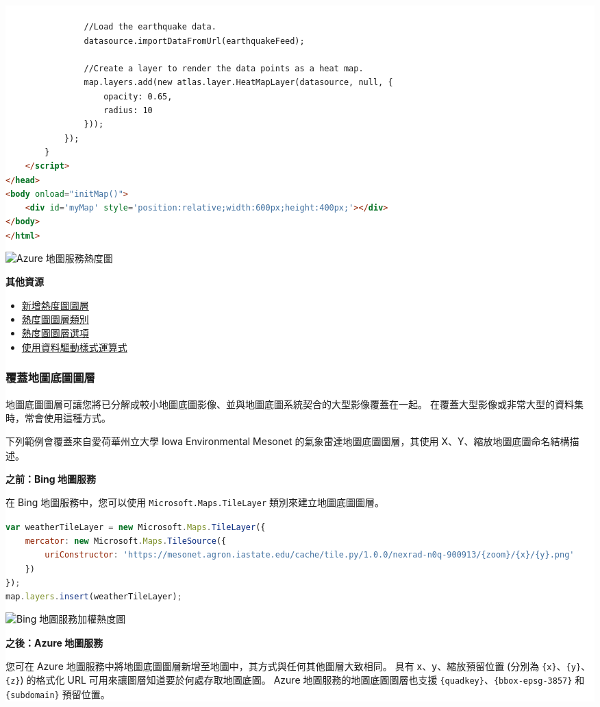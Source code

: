 ```html

                //Load the earthquake data.
                datasource.importDataFromUrl(earthquakeFeed);

                //Create a layer to render the data points as a heat map.
                map.layers.add(new atlas.layer.HeatMapLayer(datasource, null, {
                    opacity: 0.65,
                    radius: 10
                }));
            });
        }
    </script>
</head>
<body onload="initMap()">
    <div id='myMap' style='position:relative;width:600px;height:400px;'></div>
</body>
</html>
```

![Azure 地圖服務熱度圖](media/migrate-bing-maps-web-app/azure-maps-heatmap.jpg)

**其他資源**

-   [新增熱度圖圖層](./map-add-heat-map-layer.md)
-   [熱度圖圖層類別](/javascript/api/azure-maps-control/atlas.layer.heatmaplayer)
-   [熱度圖圖層選項](/javascript/api/azure-maps-control/atlas.heatmaplayeroptions)
-   [使用資料驅動樣式運算式](./data-driven-style-expressions-web-sdk.md)

### <a name="overlay-a-tile-layer"></a>覆蓋地圖底圖圖層

地圖底圖圖層可讓您將已分解成較小地圖底圖影像、並與地圖底圖系統契合的大型影像覆蓋在一起。 在覆蓋大型影像或非常大型的資料集時，常會使用這種方式。

下列範例會覆蓋來自愛荷華州立大學 Iowa Environmental Mesonet 的氣象雷達地圖底圖圖層，其使用 X、Y、縮放地圖底圖命名結構描述。

**之前：Bing 地圖服務**

在 Bing 地圖服務中，您可以使用 `Microsoft.Maps.TileLayer` 類別來建立地圖底圖圖層。

```javascript
var weatherTileLayer = new Microsoft.Maps.TileLayer({
    mercator: new Microsoft.Maps.TileSource({
        uriConstructor: 'https://mesonet.agron.iastate.edu/cache/tile.py/1.0.0/nexrad-n0q-900913/{zoom}/{x}/{y}.png'
    })
});
map.layers.insert(weatherTileLayer);
```

![Bing 地圖服務加權熱度圖](media/migrate-bing-maps-web-app/bing-maps-weighted-heatmap.jpg)

**之後：Azure 地圖服務**

您可在 Azure 地圖服務中將地圖底圖圖層新增至地圖中，其方式與任何其他圖層大致相同。 具有 x、y、縮放預留位置 (分別為 `{x}`、`{y}`、`{z}`) 的格式化 URL 可用來讓圖層知道要於何處存取地圖底圖。 Azure 地圖服務的地圖底圖圖層也支援 `{quadkey}`、`{bbox-epsg-3857}` 和 `{subdomain}` 預留位置。
